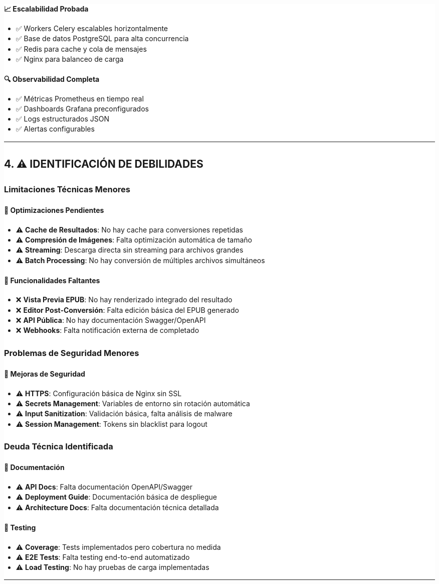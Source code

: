 #### **📈 Escalabilidad Probada**
- ✅ Workers Celery escalables horizontalmente
- ✅ Base de datos PostgreSQL para alta concurrencia
- ✅ Redis para cache y cola de mensajes
- ✅ Nginx para balanceo de carga

#### **🔍 Observabilidad Completa**
- ✅ Métricas Prometheus en tiempo real
- ✅ Dashboards Grafana preconfigurados
- ✅ Logs estructurados JSON
- ✅ Alertas configurables

---

## 4. ⚠️ IDENTIFICACIÓN DE DEBILIDADES

### Limitaciones Técnicas Menores

#### **🔧 Optimizaciones Pendientes**
- ⚠️ **Cache de Resultados**: No hay cache para conversiones repetidas
- ⚠️ **Compresión de Imágenes**: Falta optimización automática de tamaño
- ⚠️ **Streaming**: Descarga directa sin streaming para archivos grandes
- ⚠️ **Batch Processing**: No hay conversión de múltiples archivos simultáneos

#### **📱 Funcionalidades Faltantes**
- ❌ **Vista Previa EPUB**: No hay renderizado integrado del resultado
- ❌ **Editor Post-Conversión**: Falta edición básica del EPUB generado
- ❌ **API Pública**: No hay documentación Swagger/OpenAPI
- ❌ **Webhooks**: Falta notificación externa de completado

### Problemas de Seguridad Menores

#### **🔐 Mejoras de Seguridad**
- ⚠️ **HTTPS**: Configuración básica de Nginx sin SSL
- ⚠️ **Secrets Management**: Variables de entorno sin rotación automática
- ⚠️ **Input Sanitization**: Validación básica, falta análisis de malware
- ⚠️ **Session Management**: Tokens sin blacklist para logout

### Deuda Técnica Identificada

#### **📝 Documentación**
- ⚠️ **API Docs**: Falta documentación OpenAPI/Swagger
- ⚠️ **Deployment Guide**: Documentación básica de despliegue
- ⚠️ **Architecture Docs**: Falta documentación técnica detallada

#### **🧪 Testing**
- ⚠️ **Coverage**: Tests implementados pero cobertura no medida
- ⚠️ **E2E Tests**: Falta testing end-to-end automatizado
- ⚠️ **Load Testing**: No hay pruebas de carga implementadas

---